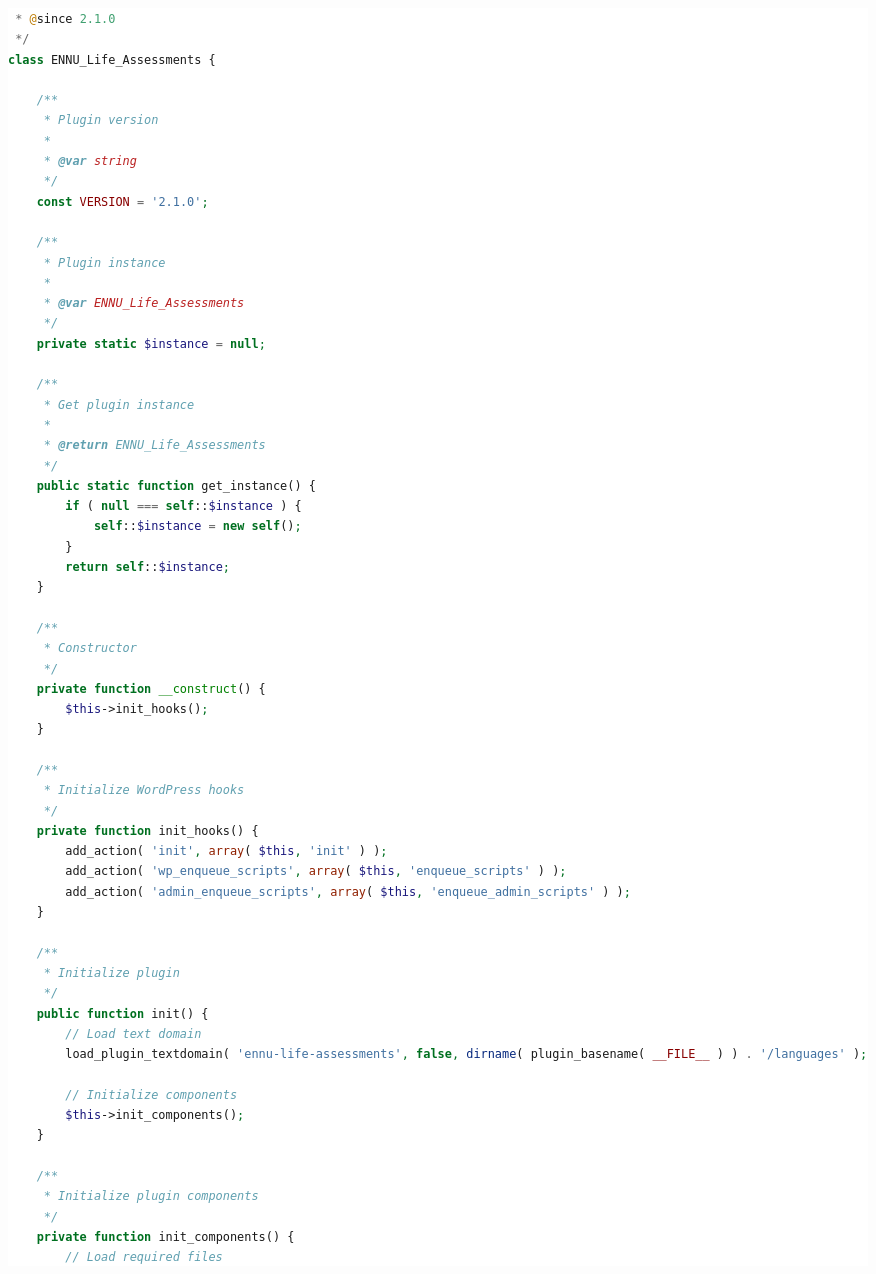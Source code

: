```php
 * @since 2.1.0
 */
class ENNU_Life_Assessments {

    /**
     * Plugin version
     *
     * @var string
     */
    const VERSION = '2.1.0';

    /**
     * Plugin instance
     *
     * @var ENNU_Life_Assessments
     */
    private static $instance = null;

    /**
     * Get plugin instance
     *
     * @return ENNU_Life_Assessments
     */
    public static function get_instance() {
        if ( null === self::$instance ) {
            self::$instance = new self();
        }
        return self::$instance;
    }

    /**
     * Constructor
     */
    private function __construct() {
        $this->init_hooks();
    }

    /**
     * Initialize WordPress hooks
     */
    private function init_hooks() {
        add_action( 'init', array( $this, 'init' ) );
        add_action( 'wp_enqueue_scripts', array( $this, 'enqueue_scripts' ) );
        add_action( 'admin_enqueue_scripts', array( $this, 'enqueue_admin_scripts' ) );
    }

    /**
     * Initialize plugin
     */
    public function init() {
        // Load text domain
        load_plugin_textdomain( 'ennu-life-assessments', false, dirname( plugin_basename( __FILE__ ) ) . '/languages' );
        
        // Initialize components
        $this->init_components();
    }

    /**
     * Initialize plugin components
     */
    private function init_components() {
        // Load required files
```